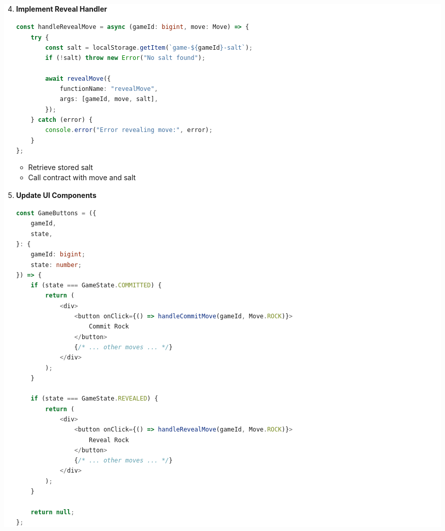 4. **Implement Reveal Handler**

    ```typescript
    const handleRevealMove = async (gameId: bigint, move: Move) => {
        try {
            const salt = localStorage.getItem(`game-${gameId}-salt`);
            if (!salt) throw new Error("No salt found");

            await revealMove({
                functionName: "revealMove",
                args: [gameId, move, salt],
            });
        } catch (error) {
            console.error("Error revealing move:", error);
        }
    };
    ```

    - Retrieve stored salt
    - Call contract with move and salt

5. **Update UI Components**

    ```typescript
    const GameButtons = ({
        gameId,
        state,
    }: {
        gameId: bigint;
        state: number;
    }) => {
        if (state === GameState.COMMITTED) {
            return (
                <div>
                    <button onClick={() => handleCommitMove(gameId, Move.ROCK)}>
                        Commit Rock
                    </button>
                    {/* ... other moves ... */}
                </div>
            );
        }

        if (state === GameState.REVEALED) {
            return (
                <div>
                    <button onClick={() => handleRevealMove(gameId, Move.ROCK)}>
                        Reveal Rock
                    </button>
                    {/* ... other moves ... */}
                </div>
            );
        }

        return null;
    };
    ```
